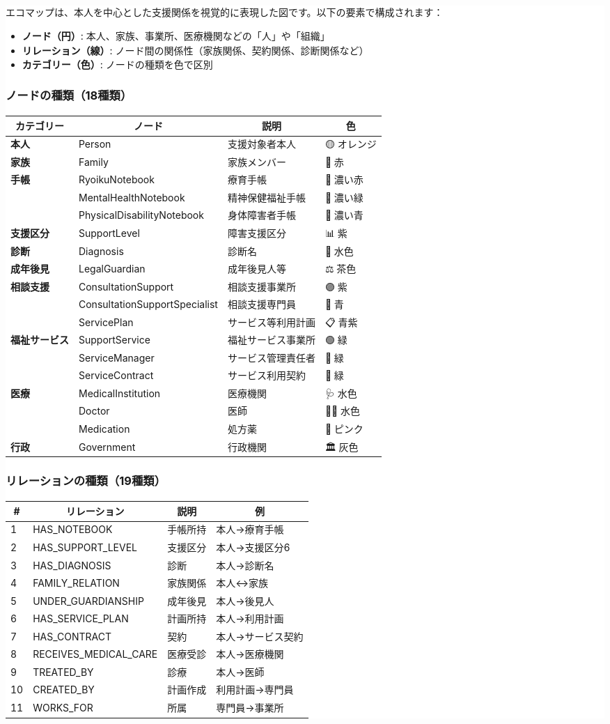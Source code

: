 エコマップは、本人を中心とした支援関係を視覚的に表現した図です。以下の要素で構成されます：

- **ノード（円）**: 本人、家族、事業所、医療機関などの「人」や「組織」
- **リレーション（線）**: ノード間の関係性（家族関係、契約関係、診断関係など）
- **カテゴリー（色）**: ノードの種類を色で区別

### ノードの種類（18種類）

| カテゴリー | ノード | 説明 | 色 |
|-----------|--------|------|-----|
| **本人** | Person | 支援対象者本人 | 🟡 オレンジ |
| **家族** | Family | 家族メンバー | 🔴 赤 |
| **手帳** | RyoikuNotebook | 療育手帳 | 📕 濃い赤 |
| | MentalHealthNotebook | 精神保健福祉手帳 | 📗 濃い緑 |
| | PhysicalDisabilityNotebook | 身体障害者手帳 | 📘 濃い青 |
| **支援区分** | SupportLevel | 障害支援区分 | 📊 紫 |
| **診断** | Diagnosis | 診断名 | 🏥 水色 |
| **成年後見** | LegalGuardian | 成年後見人等 | ⚖️ 茶色 |
| **相談支援** | ConsultationSupport | 相談支援事業所 | 🟣 紫 |
| | ConsultationSupportSpecialist | 相談支援専門員 | 👤 青 |
| | ServicePlan | サービス等利用計画 | 📋 青紫 |
| **福祉サービス** | SupportService | 福祉サービス事業所 | 🟢 緑 |
| | ServiceManager | サービス管理責任者 | 👤 緑 |
| | ServiceContract | サービス利用契約 | 📝 緑 |
| **医療** | MedicalInstitution | 医療機関 | 🩺 水色 |
| | Doctor | 医師 | 👨‍⚕️ 水色 |
| | Medication | 処方薬 | 💊 ピンク |
| **行政** | Government | 行政機関 | 🏛️ 灰色 |

### リレーションの種類（19種類）

| # | リレーション | 説明 | 例 |
|---|-------------|------|-----|
| 1 | HAS_NOTEBOOK | 手帳所持 | 本人→療育手帳 |
| 2 | HAS_SUPPORT_LEVEL | 支援区分 | 本人→支援区分6 |
| 3 | HAS_DIAGNOSIS | 診断 | 本人→診断名 |
| 4 | FAMILY_RELATION | 家族関係 | 本人↔家族 |
| 5 | UNDER_GUARDIANSHIP | 成年後見 | 本人→後見人 |
| 6 | HAS_SERVICE_PLAN | 計画所持 | 本人→利用計画 |
| 7 | HAS_CONTRACT | 契約 | 本人→サービス契約 |
| 8 | RECEIVES_MEDICAL_CARE | 医療受診 | 本人→医療機関 |
| 9 | TREATED_BY | 診療 | 本人→医師 |
| 10 | CREATED_BY | 計画作成 | 利用計画→専門員 |
| 11 | WORKS_FOR | 所属 | 専門員→事業所 |